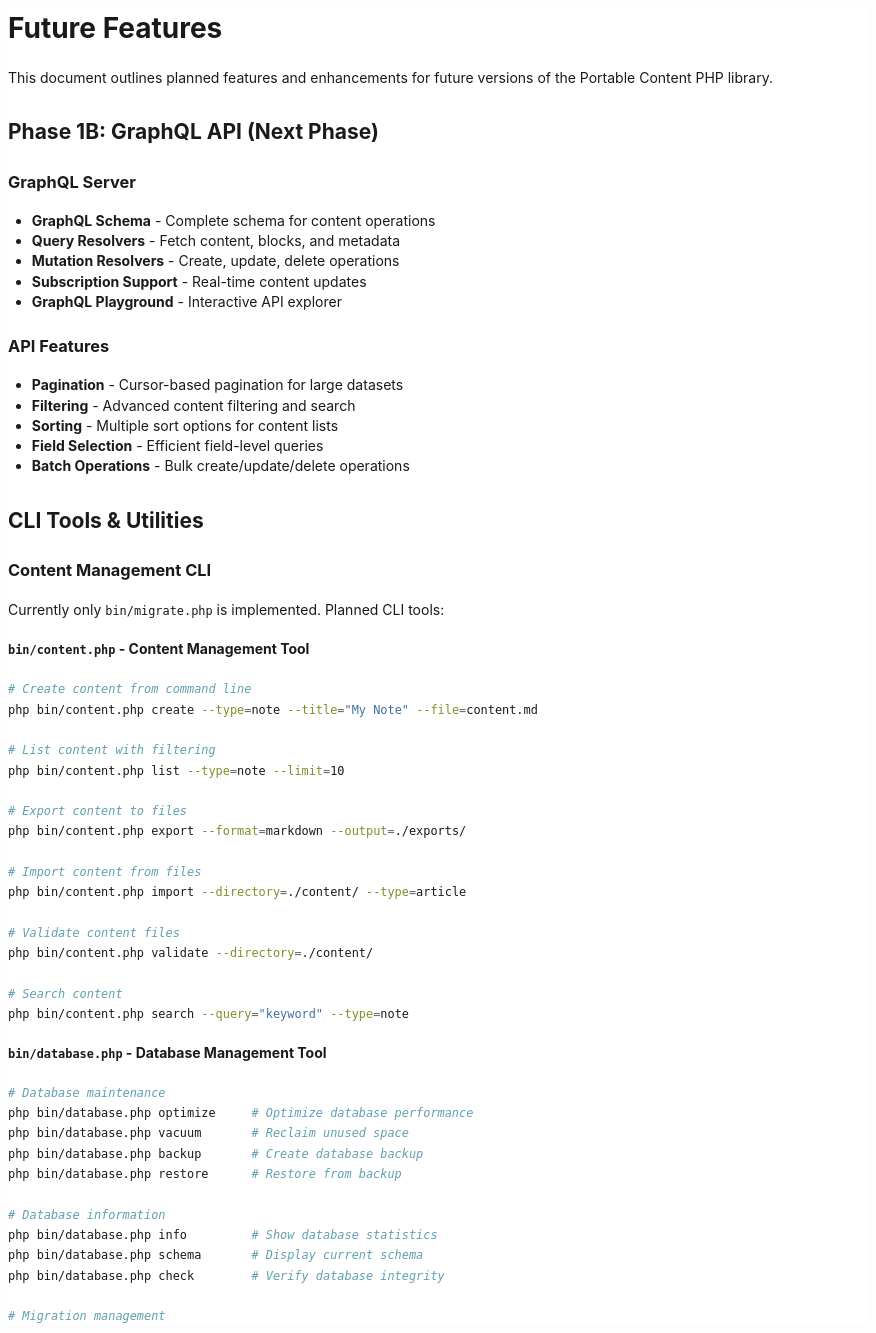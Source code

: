 # Future Features

This document outlines planned features and enhancements for future versions of the Portable Content PHP library.

## Phase 1B: GraphQL API (Next Phase)

### GraphQL Server
- **GraphQL Schema** - Complete schema for content operations
- **Query Resolvers** - Fetch content, blocks, and metadata
- **Mutation Resolvers** - Create, update, delete operations
- **Subscription Support** - Real-time content updates
- **GraphQL Playground** - Interactive API explorer

### API Features
- **Pagination** - Cursor-based pagination for large datasets
- **Filtering** - Advanced content filtering and search
- **Sorting** - Multiple sort options for content lists
- **Field Selection** - Efficient field-level queries
- **Batch Operations** - Bulk create/update/delete operations

## CLI Tools & Utilities

### Content Management CLI
Currently only `bin/migrate.php` is implemented. Planned CLI tools:

#### `bin/content.php` - Content Management Tool
```bash
# Create content from command line
php bin/content.php create --type=note --title="My Note" --file=content.md

# List content with filtering
php bin/content.php list --type=note --limit=10

# Export content to files
php bin/content.php export --format=markdown --output=./exports/

# Import content from files
php bin/content.php import --directory=./content/ --type=article

# Validate content files
php bin/content.php validate --directory=./content/

# Search content
php bin/content.php search --query="keyword" --type=note
```

#### `bin/database.php` - Database Management Tool
```bash
# Database maintenance
php bin/database.php optimize     # Optimize database performance
php bin/database.php vacuum       # Reclaim unused space
php bin/database.php backup       # Create database backup
php bin/database.php restore      # Restore from backup

# Database information
php bin/database.php info         # Show database statistics
php bin/database.php schema       # Display current schema
php bin/database.php check        # Verify database integrity

# Migration management
```